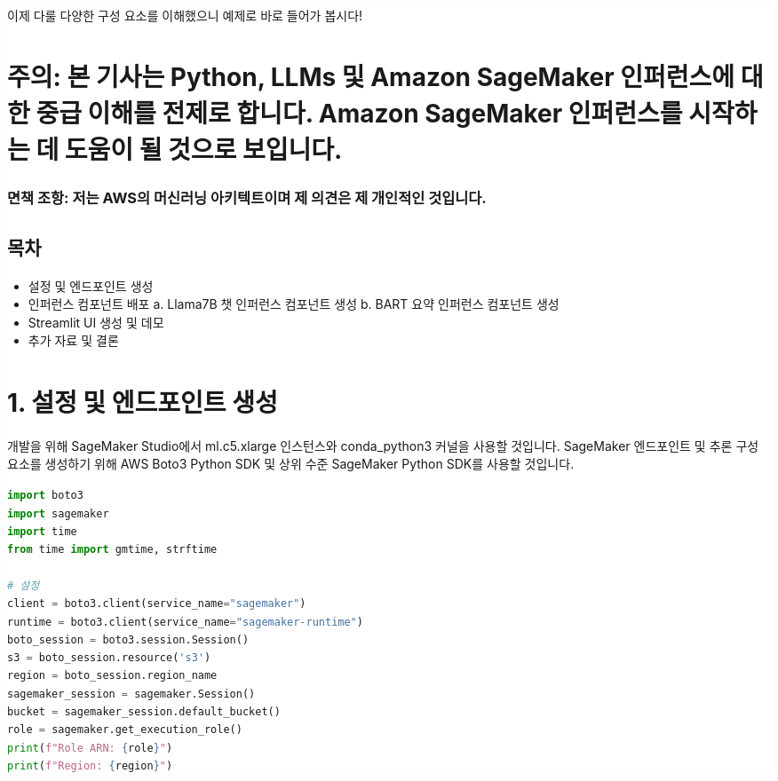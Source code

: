 이제 다룰 다양한 구성 요소를 이해했으니 예제로 바로 들어가 봅시다!



<ins class="adsbygoogle"
     style="display:block"
     data-ad-client="ca-pub-4877378276818686"
     data-ad-slot="1107185301"
     data-ad-format="auto"
     data-full-width-responsive="true"></ins>

<script>
     (adsbygoogle = window.adsbygoogle || []).push({});
</script>

# 주의: 본 기사는 Python, LLMs 및 Amazon SageMaker 인퍼런스에 대한 중급 이해를 전제로 합니다. Amazon SageMaker 인퍼런스를 시작하는 데 도움이 될 것으로 보입니다.

### 면책 조항: 저는 AWS의 머신러닝 아키텍트이며 제 의견은 제 개인적인 것입니다.

## 목차

- 설정 및 엔드포인트 생성
- 인퍼런스 컴포넌트 배포
  a. Llama7B 챗 인퍼런스 컴포넌트 생성
  b. BART 요약 인퍼런스 컴포넌트 생성
- Streamlit UI 생성 및 데모
- 추가 자료 및 결론



<ins class="adsbygoogle"
     style="display:block"
     data-ad-client="ca-pub-4877378276818686"
     data-ad-slot="1107185301"
     data-ad-format="auto"
     data-full-width-responsive="true"></ins>

<script>
     (adsbygoogle = window.adsbygoogle || []).push({});
</script>

# 1. 설정 및 엔드포인트 생성

개발을 위해 SageMaker Studio에서 ml.c5.xlarge 인스턴스와 conda_python3 커널을 사용할 것입니다. SageMaker 엔드포인트 및 추론 구성 요소를 생성하기 위해 AWS Boto3 Python SDK 및 상위 수준 SageMaker Python SDK를 사용할 것입니다.

```python
import boto3
import sagemaker
import time
from time import gmtime, strftime

# 설정
client = boto3.client(service_name="sagemaker")
runtime = boto3.client(service_name="sagemaker-runtime")
boto_session = boto3.session.Session()
s3 = boto_session.resource('s3')
region = boto_session.region_name
sagemaker_session = sagemaker.Session()
bucket = sagemaker_session.default_bucket()
role = sagemaker.get_execution_role()
print(f"Role ARN: {role}")
print(f"Region: {region}")

```